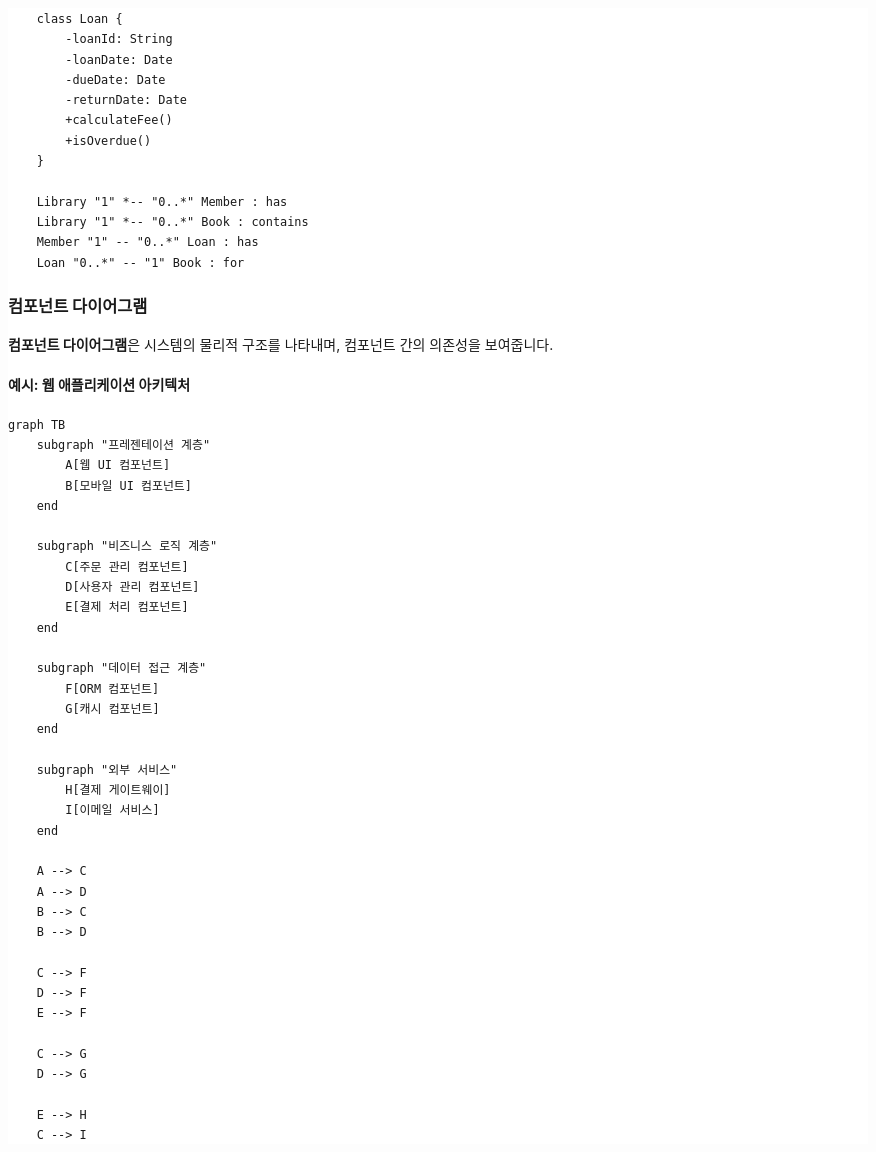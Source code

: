 ```mermaid
    class Loan {
        -loanId: String
        -loanDate: Date
        -dueDate: Date
        -returnDate: Date
        +calculateFee()
        +isOverdue()
    }

    Library "1" *-- "0..*" Member : has
    Library "1" *-- "0..*" Book : contains
    Member "1" -- "0..*" Loan : has
    Loan "0..*" -- "1" Book : for
```

### 컴포넌트 다이어그램

**컴포넌트 다이어그램**은 시스템의 물리적 구조를 나타내며, 컴포넌트 간의 의존성을 보여줍니다.

#### 예시: 웹 애플리케이션 아키텍처

```mermaid
graph TB
    subgraph "프레젠테이션 계층"
        A[웹 UI 컴포넌트]
        B[모바일 UI 컴포넌트]
    end

    subgraph "비즈니스 로직 계층"
        C[주문 관리 컴포넌트]
        D[사용자 관리 컴포넌트]
        E[결제 처리 컴포넌트]
    end

    subgraph "데이터 접근 계층"
        F[ORM 컴포넌트]
        G[캐시 컴포넌트]
    end

    subgraph "외부 서비스"
        H[결제 게이트웨이]
        I[이메일 서비스]
    end

    A --> C
    A --> D
    B --> C
    B --> D

    C --> F
    D --> F
    E --> F

    C --> G
    D --> G

    E --> H
    C --> I
```

